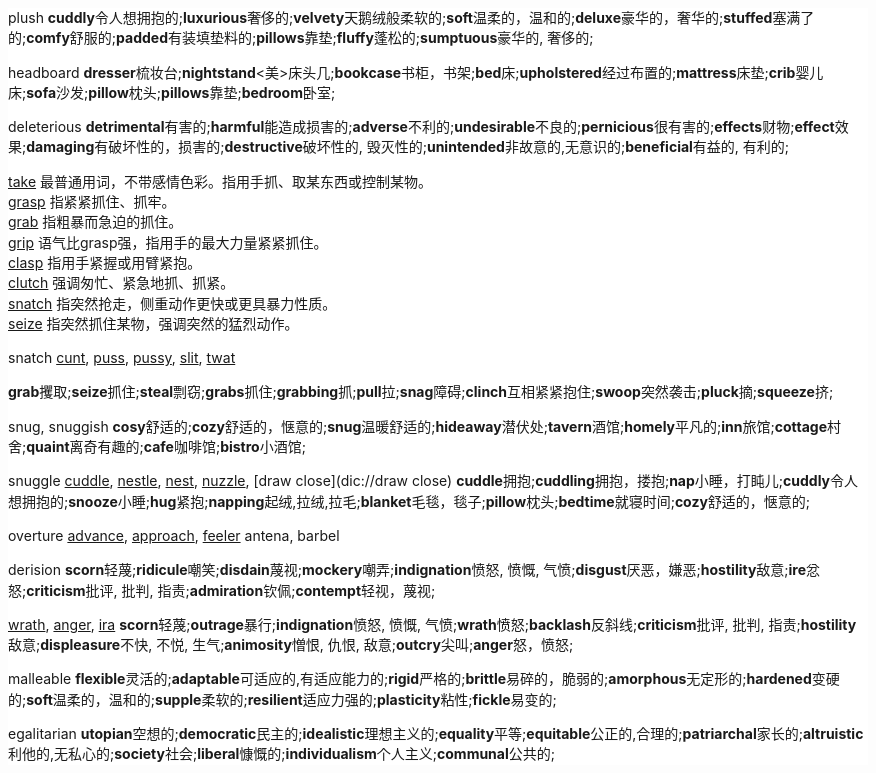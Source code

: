 plush
**cuddly**令人想拥抱的;**luxurious**奢侈的;**velvety**天鹅绒般柔软的;**soft**温柔的，温和的;**deluxe**豪华的，奢华的;**stuffed**塞满了的;**comfy**舒服的;**padded**有装填垫料的;**pillows**靠垫;**fluffy**蓬松的;**sumptuous**豪华的, 奢侈的;

headboard
**dresser**梳妆台;**nightstand**<美>床头几;**bookcase**书柜，书架;**bed**床;**upholstered**经过布置的;**mattress**床垫;**crib**婴儿床;**sofa**沙发;**pillow**枕头;**pillows**靠垫;**bedroom**卧室;

deleterious
**detrimental**有害的;**harmful**能造成损害的;**adverse**不利的;**undesirable**不良的;**pernicious**很有害的;**effects**财物;**effect**效果;**damaging**有破坏性的，损害的;**destructive**破坏性的, 毁灭性的;**unintended**非故意的,无意识的;**beneficial**有益的, 有利的;


[take](dic://take) 最普通用词，不带感情色彩。指用手抓、取某东西或控制某物。  
[grasp](dic://grasp) 指紧紧抓住、抓牢。  
[grab](dic://grab) 指粗暴而急迫的抓住。  
[grip](dic://grip) 语气比grasp强，指用手的最大力量紧紧抓住。  
[clasp](dic://clasp) 指用手紧握或用臂紧抱。  
[clutch](dic://clutch) 强调匆忙、紧急地抓、抓紧。  
[snatch](dic://snatch) 指突然抢走，侧重动作更快或更具暴力性质。  
[seize](dic://seize) 指突然抓住某物，强调突然的猛烈动作。

snatch
[cunt](dic://cunt), [puss](dic://puss), [pussy](dic://pussy), [slit](dic://slit), [twat](dic://twat)

**grab**攫取;**seize**抓住;**steal**剽窃;**grabs**抓住;**grabbing**抓;**pull**拉;**snag**障碍;**clinch**互相紧紧抱住;**swoop**突然袭击;**pluck**摘;**squeeze**挤;

snug, snuggish
**cosy**舒适的;**cozy**舒适的，惬意的;**snug**温暖舒适的;**hideaway**潜伏处;**tavern**酒馆;**homely**平凡的;**inn**旅馆;**cottage**村舍;**quaint**离奇有趣的;**cafe**咖啡馆;**bistro**小酒馆;

snuggle
[cuddle](dic://cuddle), [nestle](dic://nestle), [nest](dic://nest), [nuzzle](dic://nuzzle), [draw close](dic://draw close)
**cuddle**拥抱;**cuddling**拥抱，搂抱;**nap**小睡，打盹儿;**cuddly**令人想拥抱的;**snooze**小睡;**hug**紧抱;**napping**起绒,拉绒,拉毛;**blanket**毛毯，毯子;**pillow**枕头;**bedtime**就寝时间;**cozy**舒适的，惬意的;

overture
[advance](dic://advance), [approach](dic://approach), [feeler](dic://feeler)
antena, barbel

derision
**scorn**轻蔑;**ridicule**嘲笑;**disdain**蔑视;**mockery**嘲弄;**indignation**愤怒, 愤慨, 气愤;**disgust**厌恶，嫌恶;**hostility**敌意;**ire**忿怒;**criticism**批评, 批判, 指责;**admiration**钦佩;**contempt**轻视，蔑视;

[wrath](dic://wrath), [anger](dic://anger), [ira](dic://ira)
**scorn**轻蔑;**outrage**暴行;**indignation**愤怒, 愤慨, 气愤;**wrath**愤怒;**backlash**反斜线;**criticism**批评, 批判, 指责;**hostility**敌意;**displeasure**不快, 不悦, 生气;**animosity**憎恨, 仇恨, 敌意;**outcry**尖叫;**anger**怒，愤怒;

malleable
**flexible**灵活的;**adaptable**可适应的,有适应能力的;**rigid**严格的;**brittle**易碎的，脆弱的;**amorphous**无定形的;**hardened**变硬的;**soft**温柔的，温和的;**supple**柔软的;**resilient**适应力强的;**plasticity**粘性;**fickle**易变的;

egalitarian
**utopian**空想的;**democratic**民主的;**idealistic**理想主义的;**equality**平等;**equitable**公正的,合理的;**patriarchal**家长的;**altruistic**利他的,无私心的;**society**社会;**liberal**慷慨的;**individualism**个人主义;**communal**公共的;
